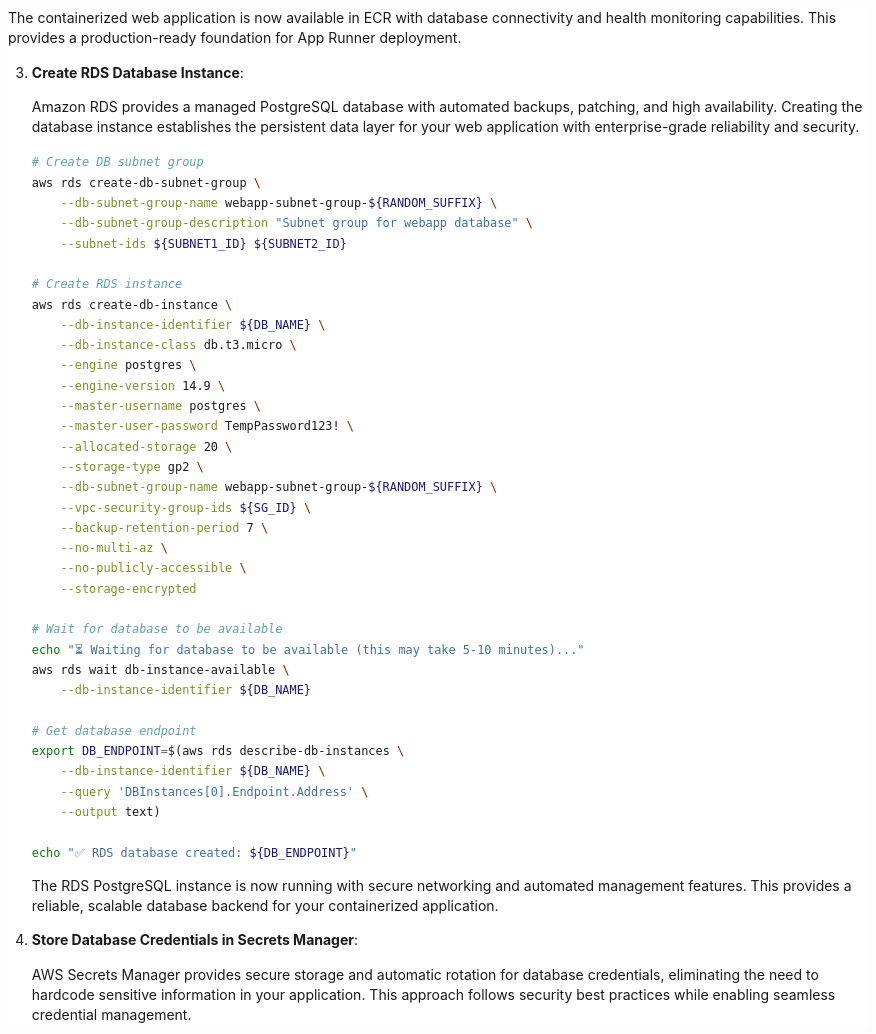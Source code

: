    The containerized web application is now available in ECR with database connectivity and health monitoring capabilities. This provides a production-ready foundation for App Runner deployment.

3. **Create RDS Database Instance**:

   Amazon RDS provides a managed PostgreSQL database with automated backups, patching, and high availability. Creating the database instance establishes the persistent data layer for your web application with enterprise-grade reliability and security.

   ```bash
   # Create DB subnet group
   aws rds create-db-subnet-group \
       --db-subnet-group-name webapp-subnet-group-${RANDOM_SUFFIX} \
       --db-subnet-group-description "Subnet group for webapp database" \
       --subnet-ids ${SUBNET1_ID} ${SUBNET2_ID}
   
   # Create RDS instance
   aws rds create-db-instance \
       --db-instance-identifier ${DB_NAME} \
       --db-instance-class db.t3.micro \
       --engine postgres \
       --engine-version 14.9 \
       --master-username postgres \
       --master-user-password TempPassword123! \
       --allocated-storage 20 \
       --storage-type gp2 \
       --db-subnet-group-name webapp-subnet-group-${RANDOM_SUFFIX} \
       --vpc-security-group-ids ${SG_ID} \
       --backup-retention-period 7 \
       --no-multi-az \
       --no-publicly-accessible \
       --storage-encrypted
   
   # Wait for database to be available
   echo "⏳ Waiting for database to be available (this may take 5-10 minutes)..."
   aws rds wait db-instance-available \
       --db-instance-identifier ${DB_NAME}
   
   # Get database endpoint
   export DB_ENDPOINT=$(aws rds describe-db-instances \
       --db-instance-identifier ${DB_NAME} \
       --query 'DBInstances[0].Endpoint.Address' \
       --output text)
   
   echo "✅ RDS database created: ${DB_ENDPOINT}"
   ```

   The RDS PostgreSQL instance is now running with secure networking and automated management features. This provides a reliable, scalable database backend for your containerized application.

4. **Store Database Credentials in Secrets Manager**:

   AWS Secrets Manager provides secure storage and automatic rotation for database credentials, eliminating the need to hardcode sensitive information in your application. This approach follows security best practices while enabling seamless credential management.

